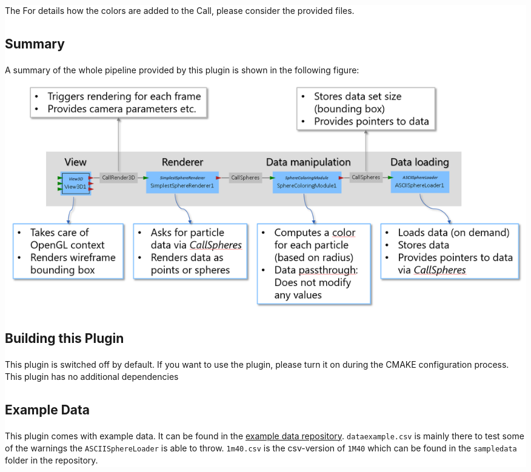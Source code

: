 The For details how the colors are added to the Call, please consider the provided files. 



## Summary

A summary of the whole pipeline provided by this plugin is shown in the following figure:

![MegaMol Pipeline summary](images/summary.png)



## Building this Plugin

This plugin is switched off by default. If you want to use the plugin, please turn it on during the CMAKE configuration process. This plugin has no additional dependencies



## Example Data

This plugin comes with example data. It can be found in the [example data repository](https://github.com/UniStuttgart-VISUS/megamol-examples). ``dataexample.csv`` is mainly there to test some of the warnings the ``ASCIISphereLoader`` is able to throw. ``1m40.csv`` is the csv-version of ``1M40`` which can be found in the ``sampledata`` folder in the repository.

